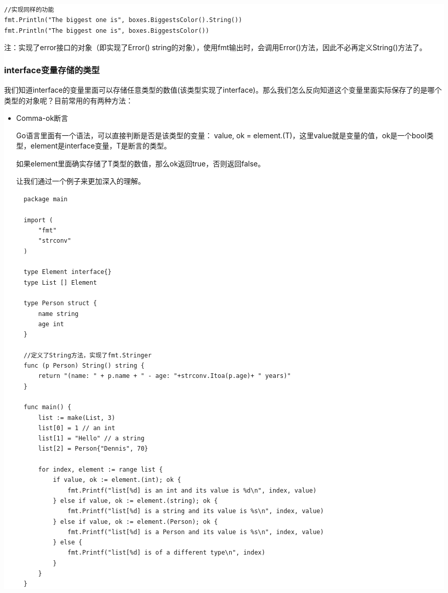 	//实现同样的功能
	fmt.Println("The biggest one is", boxes.BiggestsColor().String())
	fmt.Println("The biggest one is", boxes.BiggestsColor())

注：实现了error接口的对象（即实现了Error() string的对象），使用fmt输出时，会调用Error()方法，因此不必再定义String()方法了。
### interface变量存储的类型

我们知道interface的变量里面可以存储任意类型的数值(该类型实现了interface)。那么我们怎么反向知道这个变量里面实际保存了的是哪个类型的对象呢？目前常用的有两种方法：

- Comma-ok断言

	Go语言里面有一个语法，可以直接判断是否是该类型的变量： value, ok = element.(T)，这里value就是变量的值，ok是一个bool类型，element是interface变量，T是断言的类型。

	如果element里面确实存储了T类型的数值，那么ok返回true，否则返回false。

	让我们通过一个例子来更加深入的理解。

		package main

		import (
			"fmt"
			"strconv"
		)

		type Element interface{}
		type List [] Element

		type Person struct {
			name string
			age int
		}

		//定义了String方法，实现了fmt.Stringer
		func (p Person) String() string {
			return "(name: " + p.name + " - age: "+strconv.Itoa(p.age)+ " years)"
		}

		func main() {
			list := make(List, 3)
			list[0] = 1 // an int
			list[1] = "Hello" // a string
			list[2] = Person{"Dennis", 70}

			for index, element := range list {
				if value, ok := element.(int); ok {
					fmt.Printf("list[%d] is an int and its value is %d\n", index, value)
				} else if value, ok := element.(string); ok {
					fmt.Printf("list[%d] is a string and its value is %s\n", index, value)
				} else if value, ok := element.(Person); ok {
					fmt.Printf("list[%d] is a Person and its value is %s\n", index, value)
				} else {
					fmt.Printf("list[%d] is of a different type\n", index)
				}
			}
		}
